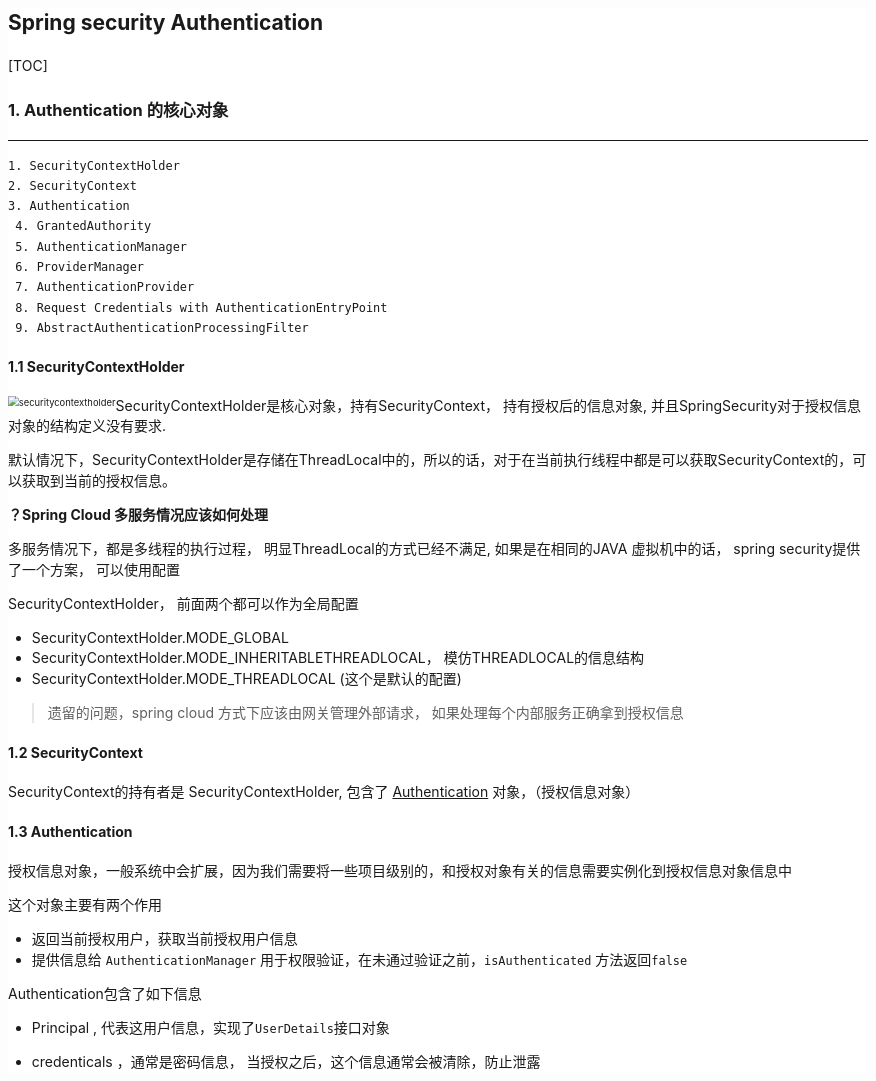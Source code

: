 ## Spring security Authentication

[TOC]

### 1. Authentication 的核心对象

----------------------------------------------------------------------------------------------------------------------
    1. SecurityContextHolder
    2. SecurityContext
    3. Authentication
     4. GrantedAuthority
     5. AuthenticationManager 
     6. ProviderManager
     7. AuthenticationProvider 
     8. Request Credentials with AuthenticationEntryPoint 
     9. AbstractAuthenticationProcessingFilter 

#### 1.1 SecurityContextHolder

<img src="https://docs.spring.io/spring-security/site/docs/5.3.4.RELEASE/reference/html5/images/servlet/authentication/architecture/securitycontextholder.png" alt="securitycontextholder" style="zoom:67%;float:left" />

SecurityContextHolder是核心对象，持有SecurityContext， 持有授权后的信息对象,  并且SpringSecurity对于授权信息对象的结构定义没有要求.

默认情况下，SecurityContextHolder是存储在ThreadLocal中的，所以的话，对于在当前执行线程中都是可以获取SecurityContext的，可以获取到当前的授权信息。

**？Spring Cloud 多服务情况应该如何处理**

多服务情况下，都是多线程的执行过程， 明显ThreadLocal的方式已经不满足, 如果是在相同的JAVA 虚拟机中的话， spring security提供了一个方案， 可以使用配置

SecurityContextHolder， 前面两个都可以作为全局配置

* SecurityContextHolder.MODE_GLOBAL
* SecurityContextHolder.MODE_INHERITABLETHREADLOCAL， 模仿THREADLOCAL的信息结构
* SecurityContextHolder.MODE_THREADLOCAL (这个是默认的配置)

> 遗留的问题，spring cloud 方式下应该由网关管理外部请求， 如果处理每个内部服务正确拿到授权信息

#### 1.2 SecurityContext

SecurityContext的持有者是 SecurityContextHolder, 包含了 [Authentication](https://docs.spring.io/spring-security/site/docs/5.3.4.RELEASE/reference/html5/#servlet-authentication-authentication) 对象，（授权信息对象）

#### 1.3 Authentication

授权信息对象，一般系统中会扩展，因为我们需要将一些项目级别的，和授权对象有关的信息需要实例化到授权信息对象信息中

这个对象主要有两个作用

* 返回当前授权用户，获取当前授权用户信息
* 提供信息给 `AuthenticationManager` 用于权限验证，在未通过验证之前，`isAuthenticated` 方法返回`false`

Authentication包含了如下信息

* Principal , 代表这用户信息，实现了`UserDetails`接口对象

* credenticals ，通常是密码信息， 当授权之后，这个信息通常会被清除，防止泄露

